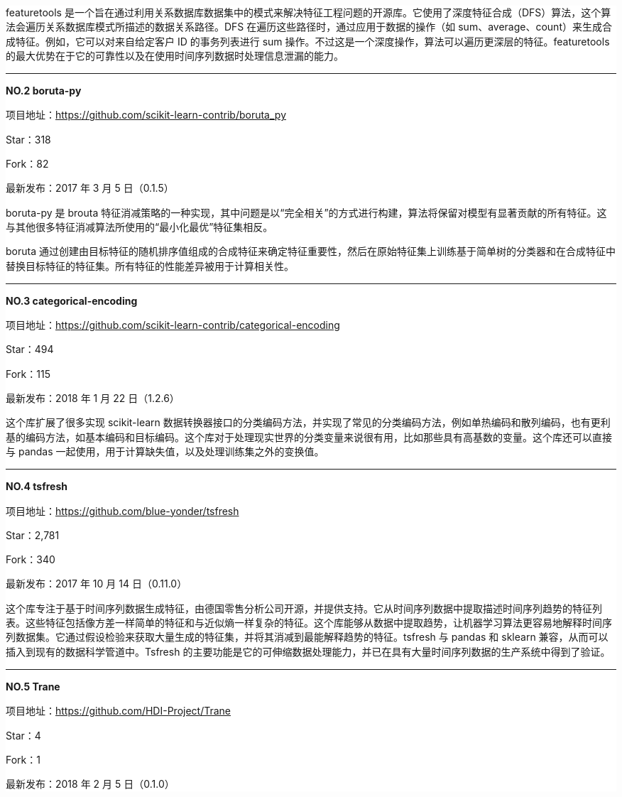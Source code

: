 featuretools 是一个旨在通过利用关系数据库数据集中的模式来解决特征工程问题的开源库。它使用了深度特征合成（DFS）算法，这个算法会遍历关系数据库模式所描述的数据关系路径。DFS 在遍历这些路径时，通过应用于数据的操作（如 sum、average、count）来生成合成特征。例如，它可以对来自给定客户 ID 的事务列表进行 sum 操作。不过这是一个深度操作，算法可以遍历更深层的特征。featuretools 的最大优势在于它的可靠性以及在使用时间序列数据时处理信息泄漏的能力。

---

**NO.2  boruta-py**

项目地址：https://github.com/scikit-learn-contrib/boruta_py

Star：318

Fork：82

最新发布：2017 年 3 月 5 日（0.1.5）

boruta-py 是 brouta 特征消减策略的一种实现，其中问题是以“完全相关”的方式进行构建，算法将保留对模型有显著贡献的所有特征。这与其他很多特征消减算法所使用的“最小化最优”特征集相反。

boruta 通过创建由目标特征的随机排序值组成的合成特征来确定特征重要性，然后在原始特征集上训练基于简单树的分类器和在合成特征中替换目标特征的特征集。所有特征的性能差异被用于计算相关性。

---

**NO.3  categorical-encoding**

项目地址：https://github.com/scikit-learn-contrib/categorical-encoding

Star：494

Fork：115

最新发布：2018 年 1 月 22 日（1.2.6）

这个库扩展了很多实现 scikit-learn 数据转换器接口的分类编码方法，并实现了常见的分类编码方法，例如单热编码和散列编码，也有更利基的编码方法，如基本编码和目标编码。这个库对于处理现实世界的分类变量来说很有用，比如那些具有高基数的变量。这个库还可以直接与 pandas 一起使用，用于计算缺失值，以及处理训练集之外的变换值。

---

**NO.4  tsfresh**

项目地址：https://github.com/blue-yonder/tsfresh

Star：2,781

Fork：340

最新发布：2017 年 10 月 14 日（0.11.0）

这个库专注于基于时间序列数据生成特征，由德国零售分析公司开源，并提供支持。它从时间序列数据中提取描述时间序列趋势的特征列表。这些特征包括像方差一样简单的特征和与近似熵一样复杂的特征。这个库能够从数据中提取趋势，让机器学习算法更容易地解释时间序列数据集。它通过假设检验来获取大量生成的特征集，并将其消减到最能解释趋势的特征。tsfresh 与 pandas 和 sklearn 兼容，从而可以插入到现有的数据科学管道中。Tsfresh 的主要功能是它的可伸缩数据处理能力，并已在具有大量时间序列数据的生产系统中得到了验证。

---

**NO.5  Trane**

项目地址：https://github.com/HDI-Project/Trane

Star：4

Fork：1

最新发布：2018 年 2 月 5 日（0.1.0）
